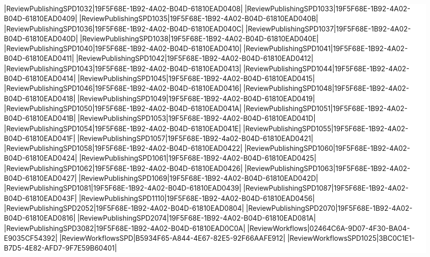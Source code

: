|ReviewPublishingSPD1032|19F5F68E-1B92-4A02-B04D-61810EAD0408|
|ReviewPublishingSPD1033|19F5F68E-1B92-4A02-B04D-61810EAD0409|
|ReviewPublishingSPD1035|19F5F68E-1B92-4A02-B04D-61810EAD040B|
|ReviewPublishingSPD1036|19F5F68E-1B92-4A02-B04D-61810EAD040C|
|ReviewPublishingSPD1037|19F5F68E-1B92-4A02-B04D-61810EAD040D|
|ReviewPublishingSPD1038|19F5F68E-1B92-4A02-B04D-61810EAD040E|
|ReviewPublishingSPD1040|19F5F68E-1B92-4A02-B04D-61810EAD0410|
|ReviewPublishingSPD1041|19F5F68E-1B92-4A02-B04D-61810EAD0411|
|ReviewPublishingSPD1042|19F5F68E-1B92-4A02-B04D-61810EAD0412|
|ReviewPublishingSPD1043|19F5F68E-1B92-4A02-B04D-61810EAD0413|
|ReviewPublishingSPD1044|19F5F68E-1B92-4A02-B04D-61810EAD0414|
|ReviewPublishingSPD1045|19F5F68E-1B92-4A02-B04D-61810EAD0415|
|ReviewPublishingSPD1046|19F5F68E-1B92-4A02-B04D-61810EAD0416|
|ReviewPublishingSPD1048|19F5F68E-1B92-4A02-B04D-61810EAD0418|
|ReviewPublishingSPD1049|19F5F68E-1B92-4A02-B04D-61810EAD0419|
|ReviewPublishingSPD1050|19F5F68E-1B92-4A02-B04D-61810EAD041A|
|ReviewPublishingSPD1051|19F5F68E-1B92-4A02-B04D-61810EAD041B|
|ReviewPublishingSPD1053|19F5F68E-1B92-4A02-B04D-61810EAD041D|
|ReviewPublishingSPD1054|19F5F68E-1B92-4A02-B04D-61810EAD041E|
|ReviewPublishingSPD1055|19F5F68E-1B92-4A02-B04D-61810EAD041F|
|ReviewPublishingSPD1057|19F5F68E-1B92-4a02-B04D-61810EAD0421|
|ReviewPublishingSPD1058|19F5F68E-1B92-4A02-B04D-61810EAD0422|
|ReviewPublishingSPD1060|19F5F68E-1B92-4A02-B04D-61810EAD0424|
|ReviewPublishingSPD1061|19F5F68E-1B92-4A02-B04D-61810EAD0425|
|ReviewPublishingSPD1062|19F5F68E-1B92-4A02-B04D-61810EAD0426|
|ReviewPublishingSPD1063|19F5F68E-1B92-4A02-B04D-61810EAD0427|
|ReviewPublishingSPD1069|19F5F68E-1B92-4A02-B04D-61810EAD042D|
|ReviewPublishingSPD1081|19F5F68E-1B92-4A02-B04D-61810EAD0439|
|ReviewPublishingSPD1087|19F5F68E-1B92-4A02-B04D-61810EAD043F|
|ReviewPublishingSPD1110|19F5F68E-1B92-4A02-B04D-61810EAD0456|
|ReviewPublishingSPD2052|19F5F68E-1B92-4A02-B04D-61810EAD0804|
|ReviewPublishingSPD2070|19F5F68E-1B92-4A02-B04D-61810EAD0816|
|ReviewPublishingSPD2074|19F5F68E-1B92-4A02-B04D-61810EAD081A|
|ReviewPublishingSPD3082|19F5F68E-1B92-4A02-B04D-61810EAD0C0A|
|ReviewWorkflows|02464C6A-9D07-4F30-BA04-E9035CF54392|
|ReviewWorkflowsSPD|B5934F65-A844-4E67-82E5-92F66AAFE912|
|ReviewWorkflowsSPD1025|3BC0C1E1-B7D5-4E82-AFD7-9F7E59B60401|